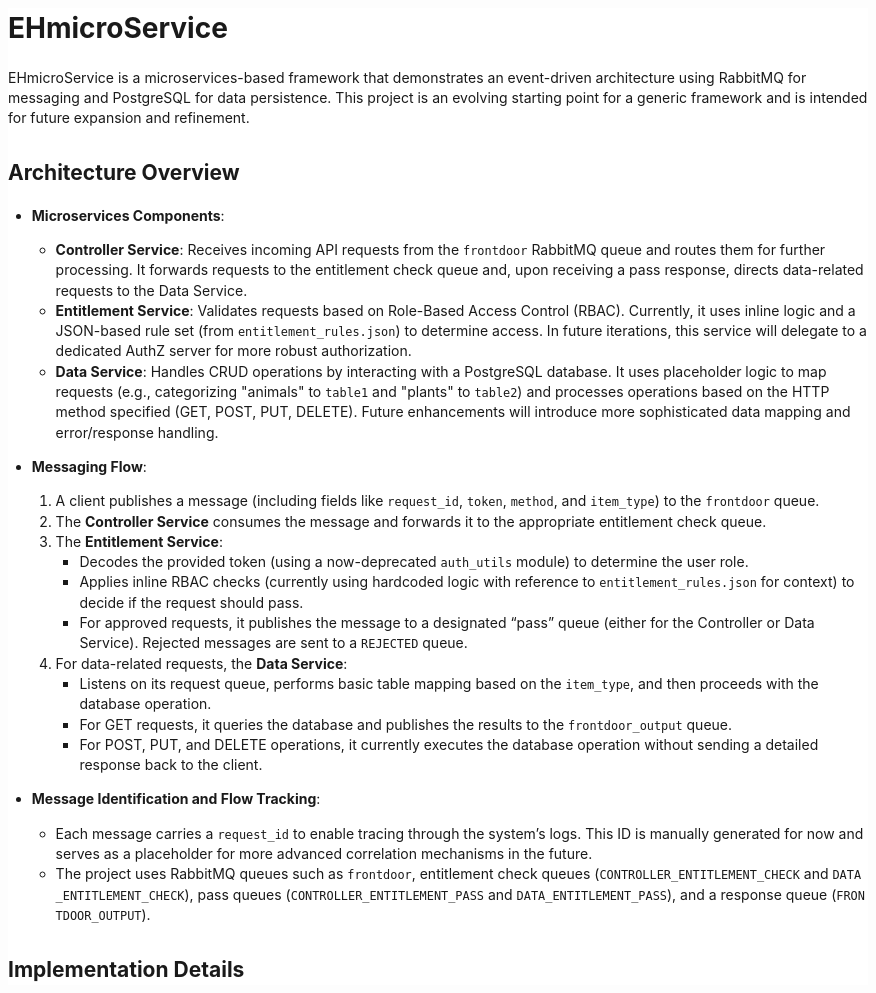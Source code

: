 # EHmicroService

EHmicroService is a microservices-based framework that demonstrates an event-driven architecture using RabbitMQ for messaging and PostgreSQL for data persistence. This project is an evolving starting point for a generic framework and is intended for future expansion and refinement.

## Architecture Overview

- **Microservices Components**:
  - **Controller Service**: Receives incoming API requests from the `frontdoor` RabbitMQ queue and routes them for further processing. It forwards requests to the entitlement check queue and, upon receiving a pass response, directs data-related requests to the Data Service.
  - **Entitlement Service**: Validates requests based on Role-Based Access Control (RBAC). Currently, it uses inline logic and a JSON-based rule set (from `entitlement_rules.json`) to determine access. In future iterations, this service will delegate to a dedicated AuthZ server for more robust authorization.
  - **Data Service**: Handles CRUD operations by interacting with a PostgreSQL database. It uses placeholder logic to map requests (e.g., categorizing "animals" to `table1` and "plants" to `table2`) and processes operations based on the HTTP method specified (GET, POST, PUT, DELETE). Future enhancements will introduce more sophisticated data mapping and error/response handling.

- **Messaging Flow**:
  1. A client publishes a message (including fields like `request_id`, `token`, `method`, and `item_type`) to the `frontdoor` queue.
  2. The **Controller Service** consumes the message and forwards it to the appropriate entitlement check queue.
  3. The **Entitlement Service**:
     - Decodes the provided token (using a now-deprecated `auth_utils` module) to determine the user role.
     - Applies inline RBAC checks (currently using hardcoded logic with reference to `entitlement_rules.json` for context) to decide if the request should pass.
     - For approved requests, it publishes the message to a designated “pass” queue (either for the Controller or Data Service). Rejected messages are sent to a `REJECTED` queue.
  4. For data-related requests, the **Data Service**:
     - Listens on its request queue, performs basic table mapping based on the `item_type`, and then proceeds with the database operation.
     - For GET requests, it queries the database and publishes the results to the `frontdoor_output` queue.
     - For POST, PUT, and DELETE operations, it currently executes the database operation without sending a detailed response back to the client.

- **Message Identification and Flow Tracking**:
  - Each message carries a `request_id` to enable tracing through the system’s logs. This ID is manually generated for now and serves as a placeholder for more advanced correlation mechanisms in the future.
  - The project uses RabbitMQ queues such as `frontdoor`, entitlement check queues (`CONTROLLER_ENTITLEMENT_CHECK` and `DATA_ENTITLEMENT_CHECK`), pass queues (`CONTROLLER_ENTITLEMENT_PASS` and `DATA_ENTITLEMENT_PASS`), and a response queue (`FRONTDOOR_OUTPUT`).

## Implementation Details
